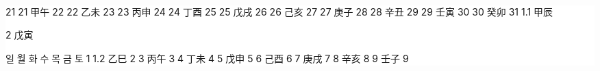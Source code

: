 21
21
甲午
22
22
乙未
23
23
丙申
24
24
丁酉
25
25
戊戌
26
26
己亥
27
27
庚子
28
28
辛丑
29
29
壬寅
30
30
癸卯
31
1.1
甲辰




2 戊寅


일	월	화	수	목	금	토
1
1.2
乙巳
2
3
丙午
3
4
丁未
4
5
戊申
5
6
己酉
6
7
庚戌
7
8
辛亥
8
9
壬子
9